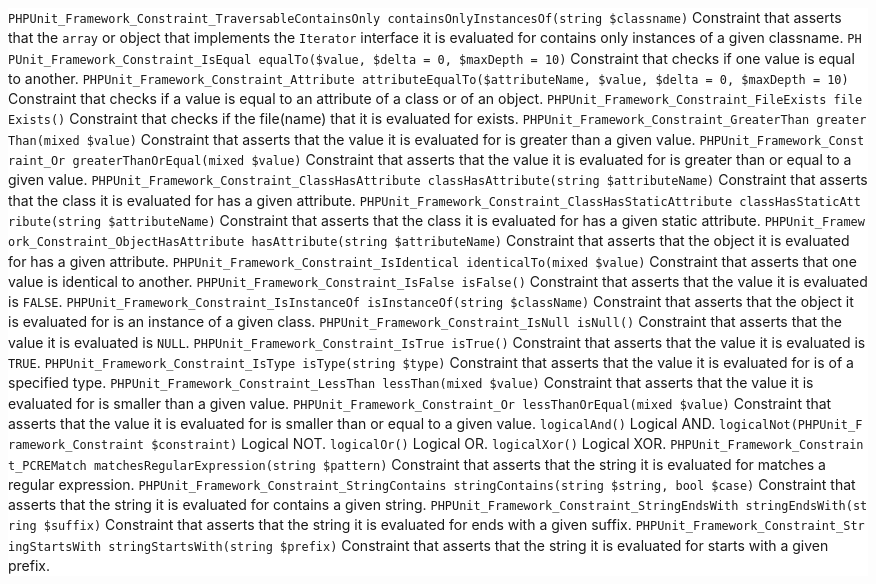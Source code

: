   `PHPUnit_Framework_Constraint_TraversableContainsOnly containsOnlyInstancesOf(string $classname)`               Constraint that asserts that the `array` or object that implements the `Iterator` interface it is evaluated for contains only instances of a given classname.
  `PHPUnit_Framework_Constraint_IsEqual equalTo($value, $delta = 0, $maxDepth = 10)`                              Constraint that checks if one value is equal to another.
  `PHPUnit_Framework_Constraint_Attribute attributeEqualTo($attributeName, $value, $delta = 0, $maxDepth = 10)`   Constraint that checks if a value is equal to an attribute of a class or of an object.
  `PHPUnit_Framework_Constraint_FileExists fileExists()`                                                          Constraint that checks if the file(name) that it is evaluated for exists.
  `PHPUnit_Framework_Constraint_GreaterThan greaterThan(mixed $value)`                                            Constraint that asserts that the value it is evaluated for is greater than a given value.
  `PHPUnit_Framework_Constraint_Or greaterThanOrEqual(mixed $value)`                                              Constraint that asserts that the value it is evaluated for is greater than or equal to a given value.
  `PHPUnit_Framework_Constraint_ClassHasAttribute classHasAttribute(string $attributeName)`                       Constraint that asserts that the class it is evaluated for has a given attribute.
  `PHPUnit_Framework_Constraint_ClassHasStaticAttribute classHasStaticAttribute(string $attributeName)`           Constraint that asserts that the class it is evaluated for has a given static attribute.
  `PHPUnit_Framework_Constraint_ObjectHasAttribute hasAttribute(string $attributeName)`                           Constraint that asserts that the object it is evaluated for has a given attribute.
  `PHPUnit_Framework_Constraint_IsIdentical identicalTo(mixed $value)`                                            Constraint that asserts that one value is identical to another.
  `PHPUnit_Framework_Constraint_IsFalse isFalse()`                                                                Constraint that asserts that the value it is evaluated is `FALSE`.
  `PHPUnit_Framework_Constraint_IsInstanceOf isInstanceOf(string $className)`                                     Constraint that asserts that the object it is evaluated for is an instance of a given class.
  `PHPUnit_Framework_Constraint_IsNull isNull()`                                                                  Constraint that asserts that the value it is evaluated is `NULL`.
  `PHPUnit_Framework_Constraint_IsTrue isTrue()`                                                                  Constraint that asserts that the value it is evaluated is `TRUE`.
  `PHPUnit_Framework_Constraint_IsType isType(string $type)`                                                      Constraint that asserts that the value it is evaluated for is of a specified type.
  `PHPUnit_Framework_Constraint_LessThan lessThan(mixed $value)`                                                  Constraint that asserts that the value it is evaluated for is smaller than a given value.
  `PHPUnit_Framework_Constraint_Or lessThanOrEqual(mixed $value)`                                                 Constraint that asserts that the value it is evaluated for is smaller than or equal to a given value.
  `logicalAnd()`                                                                                                  Logical AND.
  `logicalNot(PHPUnit_Framework_Constraint $constraint)`                                                          Logical NOT.
  `logicalOr()`                                                                                                   Logical OR.
  `logicalXor()`                                                                                                  Logical XOR.
  `PHPUnit_Framework_Constraint_PCREMatch matchesRegularExpression(string $pattern)`                              Constraint that asserts that the string it is evaluated for matches a regular expression.
  `PHPUnit_Framework_Constraint_StringContains stringContains(string $string, bool $case)`                        Constraint that asserts that the string it is evaluated for contains a given string.
  `PHPUnit_Framework_Constraint_StringEndsWith stringEndsWith(string $suffix)`                                    Constraint that asserts that the string it is evaluated for ends with a given suffix.
  `PHPUnit_Framework_Constraint_StringStartsWith stringStartsWith(string $prefix)`                                Constraint that asserts that the string it is evaluated for starts with a given prefix.
